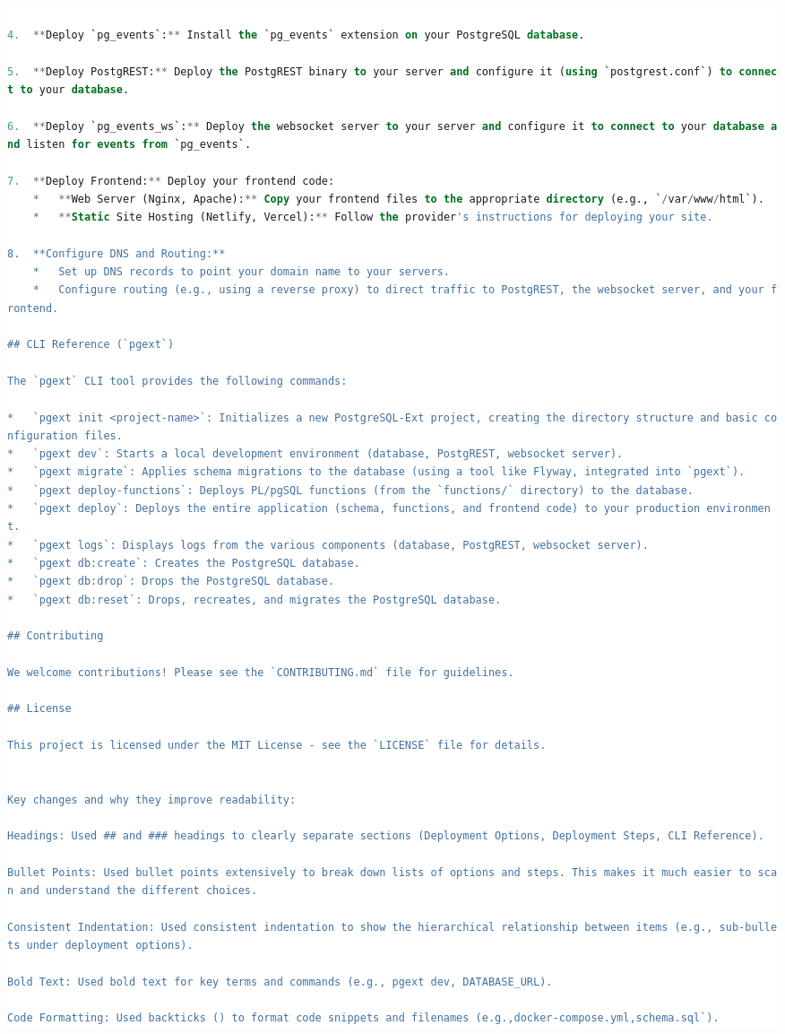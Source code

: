 ```sql

4.  **Deploy `pg_events`:** Install the `pg_events` extension on your PostgreSQL database.

5.  **Deploy PostgREST:** Deploy the PostgREST binary to your server and configure it (using `postgrest.conf`) to connect to your database.

6.  **Deploy `pg_events_ws`:** Deploy the websocket server to your server and configure it to connect to your database and listen for events from `pg_events`.

7.  **Deploy Frontend:** Deploy your frontend code:
    *   **Web Server (Nginx, Apache):** Copy your frontend files to the appropriate directory (e.g., `/var/www/html`).
    *   **Static Site Hosting (Netlify, Vercel):** Follow the provider's instructions for deploying your site.

8.  **Configure DNS and Routing:**
    *   Set up DNS records to point your domain name to your servers.
    *   Configure routing (e.g., using a reverse proxy) to direct traffic to PostgREST, the websocket server, and your frontend.

## CLI Reference (`pgext`)

The `pgext` CLI tool provides the following commands:

*   `pgext init <project-name>`: Initializes a new PostgreSQL-Ext project, creating the directory structure and basic configuration files.
*   `pgext dev`: Starts a local development environment (database, PostgREST, websocket server).
*   `pgext migrate`: Applies schema migrations to the database (using a tool like Flyway, integrated into `pgext`).
*   `pgext deploy-functions`: Deploys PL/pgSQL functions (from the `functions/` directory) to the database.
*   `pgext deploy`: Deploys the entire application (schema, functions, and frontend code) to your production environment.
*   `pgext logs`: Displays logs from the various components (database, PostgREST, websocket server).
*   `pgext db:create`: Creates the PostgreSQL database.
*   `pgext db:drop`: Drops the PostgreSQL database.
*   `pgext db:reset`: Drops, recreates, and migrates the PostgreSQL database.

## Contributing

We welcome contributions! Please see the `CONTRIBUTING.md` file for guidelines.

## License

This project is licensed under the MIT License - see the `LICENSE` file for details.


Key changes and why they improve readability:

Headings: Used ## and ### headings to clearly separate sections (Deployment Options, Deployment Steps, CLI Reference).

Bullet Points: Used bullet points extensively to break down lists of options and steps. This makes it much easier to scan and understand the different choices.

Consistent Indentation: Used consistent indentation to show the hierarchical relationship between items (e.g., sub-bullets under deployment options).

Bold Text: Used bold text for key terms and commands (e.g., pgext dev, DATABASE_URL).

Code Formatting: Used backticks () to format code snippets and filenames (e.g.,docker-compose.yml,schema.sql`).
```